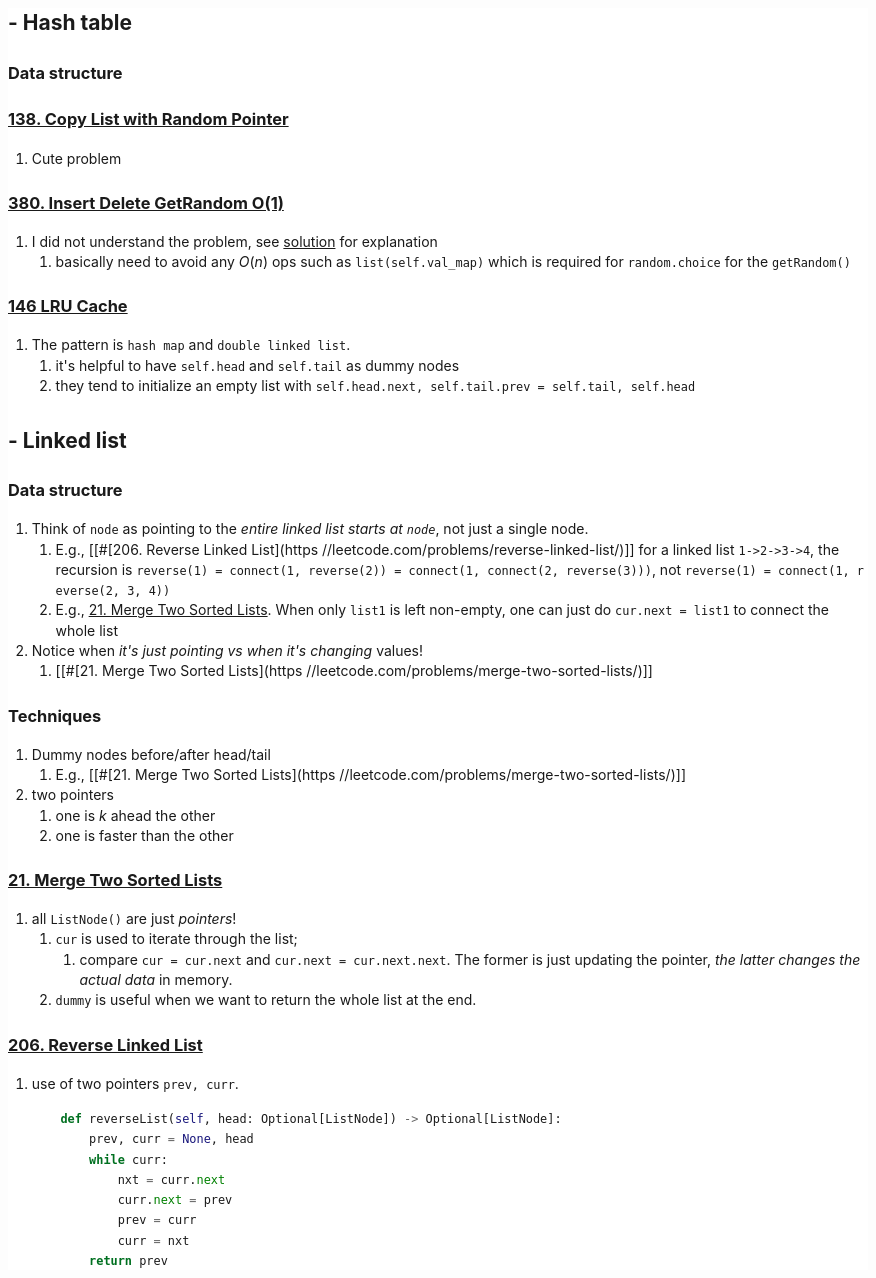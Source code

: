 ## - Hash table
### Data structure

### [138. Copy List with Random Pointer](https://leetcode.com/problems/copy-list-with-random-pointer/)
1. Cute problem
### [380. Insert Delete GetRandom O(1)](https://leetcode.com/problems/insert-delete-getrandom-o1/)
1. I did not understand the problem, see [solution](https://youtu.be/j4KwhBziOpg) for explanation
	1. basically need to avoid any $O(n)$ ops such as `list(self.val_map)` which is required for `random.choice` for the `getRandom()`

### [146 LRU Cache](https://leetcode.com/problems/lru-cache/description/)
1. The pattern is `hash map` and `double linked list`. 
	1. it's helpful to have `self.head` and `self.tail` as dummy nodes
	2. they tend to initialize an empty list with `self.head.next, self.tail.prev = self.tail, self.head`

## - Linked list
### Data structure
1. Think of `node` as pointing to the *entire linked list starts at `node`*, not just a single node.
	1. E.g., [[#[206. Reverse Linked List](https //leetcode.com/problems/reverse-linked-list/)]] for a linked list `1->2->3->4`, the recursion is `reverse(1) = connect(1, reverse(2)) = connect(1, connect(2, reverse(3)))`, not `reverse(1) = connect(1, reverse(2, 3, 4))`
	2. E.g., [21. Merge Two Sorted Lists](https://leetcode.com/problems/merge-two-sorted-lists/). When only `list1` is left non-empty, one  can just do `cur.next = list1` to connect the whole list
2. Notice when *it's just pointing vs when it's changing* values!
	1. [[#[21. Merge Two Sorted Lists](https //leetcode.com/problems/merge-two-sorted-lists/)]]

### Techniques
1. Dummy nodes before/after head/tail
	1. E.g., [[#[21. Merge Two Sorted Lists](https //leetcode.com/problems/merge-two-sorted-lists/)]]
2. two pointers
	1. one is $k$ ahead the other
	2. one is faster than the other
### [21. Merge Two Sorted Lists](https://leetcode.com/problems/merge-two-sorted-lists/)
1. all `ListNode()` are just *pointers*!
	1. `cur` is used to iterate through the list; 
		1. compare `cur = cur.next` and `cur.next = cur.next.next`. The former is just updating the pointer, *the latter changes the actual data* in memory.
	2. `dummy` is useful when we want to return the whole list at the end.

### [206. Reverse Linked List](https://leetcode.com/problems/reverse-linked-list/)
1. use of two pointers `prev, curr`.
	```python
	    def reverseList(self, head: Optional[ListNode]) -> Optional[ListNode]:
	        prev, curr = None, head
	        while curr:
	            nxt = curr.next
	            curr.next = prev
	            prev = curr
	            curr = nxt
	        return prev
	```